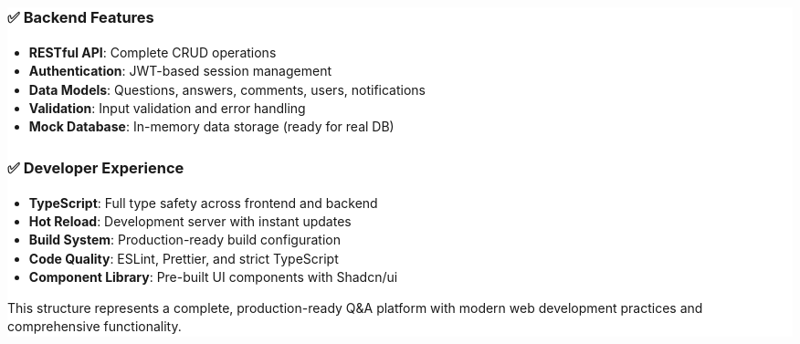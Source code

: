 ### ✅ Backend Features

- **RESTful API**: Complete CRUD operations
- **Authentication**: JWT-based session management
- **Data Models**: Questions, answers, comments, users, notifications
- **Validation**: Input validation and error handling
- **Mock Database**: In-memory data storage (ready for real DB)

### ✅ Developer Experience

- **TypeScript**: Full type safety across frontend and backend
- **Hot Reload**: Development server with instant updates
- **Build System**: Production-ready build configuration
- **Code Quality**: ESLint, Prettier, and strict TypeScript
- **Component Library**: Pre-built UI components with Shadcn/ui

This structure represents a complete, production-ready Q&A platform with modern web development practices and comprehensive functionality.

